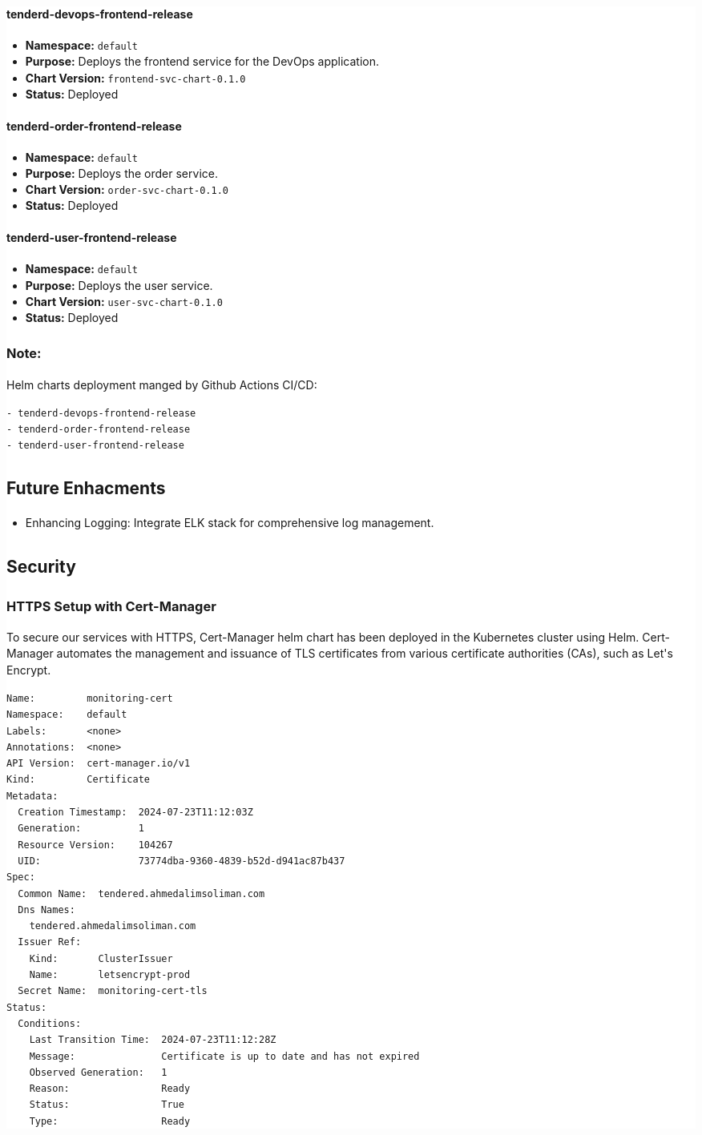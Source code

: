 #### **tenderd-devops-frontend-release**
- **Namespace:** `default`
- **Purpose:** Deploys the frontend service for the DevOps application.
- **Chart Version:** `frontend-svc-chart-0.1.0`
- **Status:** Deployed

#### **tenderd-order-frontend-release**
- **Namespace:** `default`
- **Purpose:** Deploys the order service.
- **Chart Version:** `order-svc-chart-0.1.0`
- **Status:** Deployed

#### **tenderd-user-frontend-release**
- **Namespace:** `default`
- **Purpose:** Deploys the user service.
- **Chart Version:** `user-svc-chart-0.1.0`
- **Status:** Deployed

### Note:
Helm charts deployment manged by Github Actions CI/CD: 
```
- tenderd-devops-frontend-release
- tenderd-order-frontend-release
- tenderd-user-frontend-release
```

## Future Enhacments
- Enhancing Logging: Integrate ELK stack for comprehensive log management.

## Security
### HTTPS Setup with Cert-Manager
To secure our services with HTTPS, Cert-Manager helm chart has been deployed in the Kubernetes cluster using Helm. Cert-Manager automates the management and issuance of TLS certificates from various certificate authorities (CAs), such as Let's Encrypt.
```
Name:         monitoring-cert
Namespace:    default
Labels:       <none>
Annotations:  <none>
API Version:  cert-manager.io/v1
Kind:         Certificate
Metadata:
  Creation Timestamp:  2024-07-23T11:12:03Z
  Generation:          1
  Resource Version:    104267
  UID:                 73774dba-9360-4839-b52d-d941ac87b437
Spec:
  Common Name:  tendered.ahmedalimsoliman.com
  Dns Names:
    tendered.ahmedalimsoliman.com
  Issuer Ref:
    Kind:       ClusterIssuer
    Name:       letsencrypt-prod
  Secret Name:  monitoring-cert-tls
Status:
  Conditions:
    Last Transition Time:  2024-07-23T11:12:28Z
    Message:               Certificate is up to date and has not expired
    Observed Generation:   1
    Reason:                Ready
    Status:                True
    Type:                  Ready
```